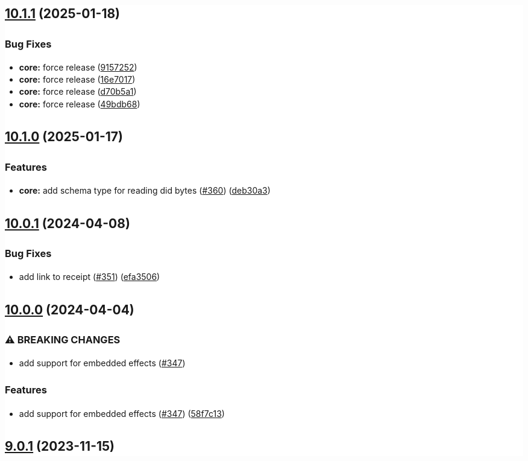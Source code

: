 ## [10.1.1](https://github.com/storacha/ucanto/compare/core-v10.1.0...core-v10.1.1) (2025-01-18)


### Bug Fixes

* **core:** force release ([9157252](https://github.com/storacha/ucanto/commit/9157252ea8a27a9431163cb1bd331f2be20fa867))
* **core:** force release ([16e7017](https://github.com/storacha/ucanto/commit/16e7017bb5a8d8d0edf98b08037e07e6877a0c85))
* **core:** force release ([d70b5a1](https://github.com/storacha/ucanto/commit/d70b5a19ea665a30506b3eb5b8ee510f4b4a55bd))
* **core:** force release ([49bdb68](https://github.com/storacha/ucanto/commit/49bdb6813c290978acd67777141cd2319639e911))

## [10.1.0](https://github.com/storacha/ucanto/compare/core-v10.0.1...core-v10.1.0) (2025-01-17)


### Features

* **core:** add schema type for reading did bytes ([#360](https://github.com/storacha/ucanto/issues/360)) ([deb30a3](https://github.com/storacha/ucanto/commit/deb30a3de09fb0dc1d703635c21a254456431092))

## [10.0.1](https://github.com/storacha/ucanto/compare/core-v10.0.0...core-v10.0.1) (2024-04-08)


### Bug Fixes

* add link to receipt ([#351](https://github.com/storacha/ucanto/issues/351)) ([efa3506](https://github.com/storacha/ucanto/commit/efa3506efc333040e90daa8482c8eafb5dc81941))

## [10.0.0](https://github.com/storacha/ucanto/compare/core-v9.0.1...core-v10.0.0) (2024-04-04)


### ⚠ BREAKING CHANGES

* add support for embedded effects ([#347](https://github.com/storacha/ucanto/issues/347))

### Features

* add support for embedded effects ([#347](https://github.com/storacha/ucanto/issues/347)) ([58f7c13](https://github.com/storacha/ucanto/commit/58f7c13862b9c4581b06f190f25e9d6a0969239a))

## [9.0.1](https://github.com/storacha/ucanto/compare/core-v9.0.0...core-v9.0.1) (2023-11-15)

